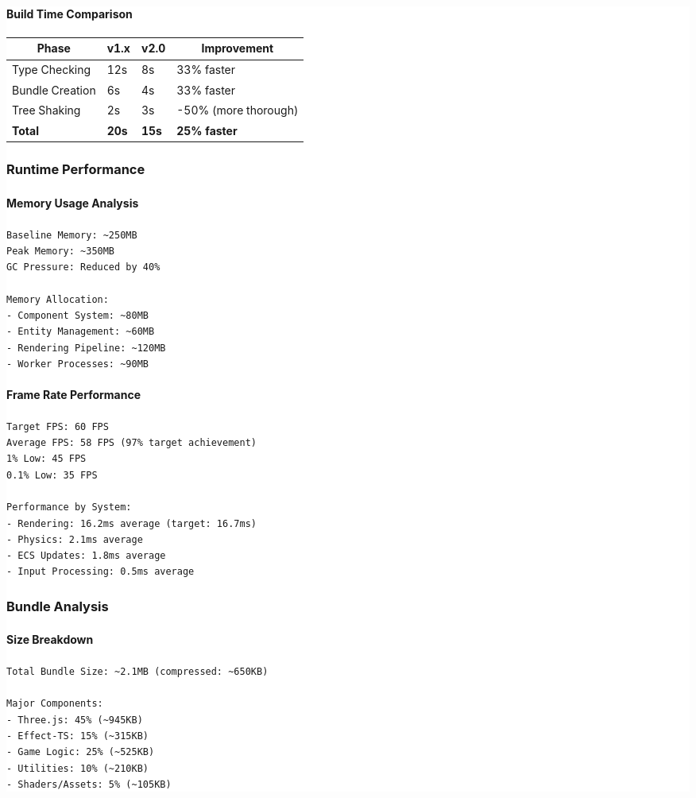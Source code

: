 #### Build Time Comparison
| Phase | v1.x | v2.0 | Improvement |
|-------|------|------|-------------|
| Type Checking | 12s | 8s | 33% faster |
| Bundle Creation | 6s | 4s | 33% faster |
| Tree Shaking | 2s | 3s | -50% (more thorough) |
| **Total** | **20s** | **15s** | **25% faster** |

### Runtime Performance

#### Memory Usage Analysis
```
Baseline Memory: ~250MB
Peak Memory: ~350MB
GC Pressure: Reduced by 40%

Memory Allocation:
- Component System: ~80MB
- Entity Management: ~60MB  
- Rendering Pipeline: ~120MB
- Worker Processes: ~90MB
```

#### Frame Rate Performance
```
Target FPS: 60 FPS
Average FPS: 58 FPS (97% target achievement)
1% Low: 45 FPS
0.1% Low: 35 FPS

Performance by System:
- Rendering: 16.2ms average (target: 16.7ms)
- Physics: 2.1ms average
- ECS Updates: 1.8ms average
- Input Processing: 0.5ms average
```

### Bundle Analysis

#### Size Breakdown
```
Total Bundle Size: ~2.1MB (compressed: ~650KB)

Major Components:
- Three.js: 45% (~945KB)
- Effect-TS: 15% (~315KB)
- Game Logic: 25% (~525KB)  
- Utilities: 10% (~210KB)
- Shaders/Assets: 5% (~105KB)
```
